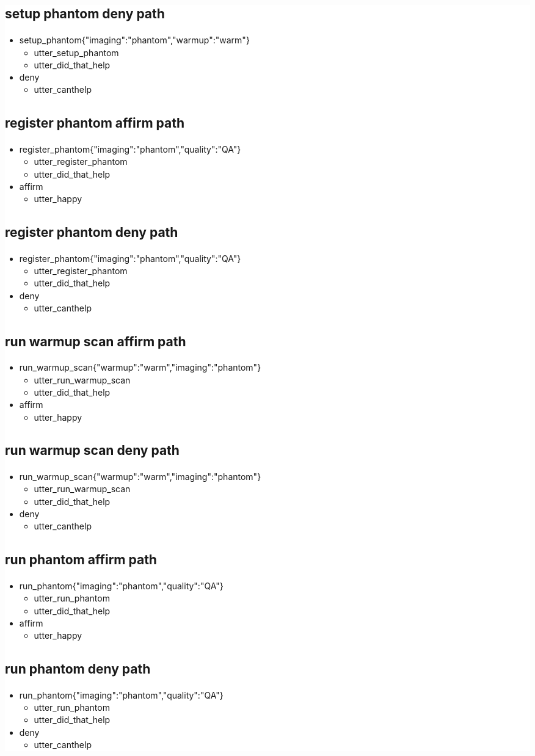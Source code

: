 ## setup phantom deny path
* setup_phantom{"imaging":"phantom","warmup":"warm"}
  - utter_setup_phantom
  - utter_did_that_help
* deny
  - utter_canthelp

## register phantom affirm path
* register_phantom{"imaging":"phantom","quality":"QA"}
  - utter_register_phantom
  - utter_did_that_help
* affirm
  - utter_happy

## register phantom deny path
* register_phantom{"imaging":"phantom","quality":"QA"}
  - utter_register_phantom
  - utter_did_that_help
* deny
  - utter_canthelp

## run warmup scan affirm path
* run_warmup_scan{"warmup":"warm","imaging":"phantom"}
  - utter_run_warmup_scan
  - utter_did_that_help
* affirm
  - utter_happy

## run warmup scan deny path
* run_warmup_scan{"warmup":"warm","imaging":"phantom"}
  - utter_run_warmup_scan
  - utter_did_that_help
* deny
  - utter_canthelp

## run phantom affirm path
* run_phantom{"imaging":"phantom","quality":"QA"}
  - utter_run_phantom
  - utter_did_that_help
* affirm
  - utter_happy

## run phantom deny path
* run_phantom{"imaging":"phantom","quality":"QA"}
  - utter_run_phantom
  - utter_did_that_help
* deny
  - utter_canthelp
